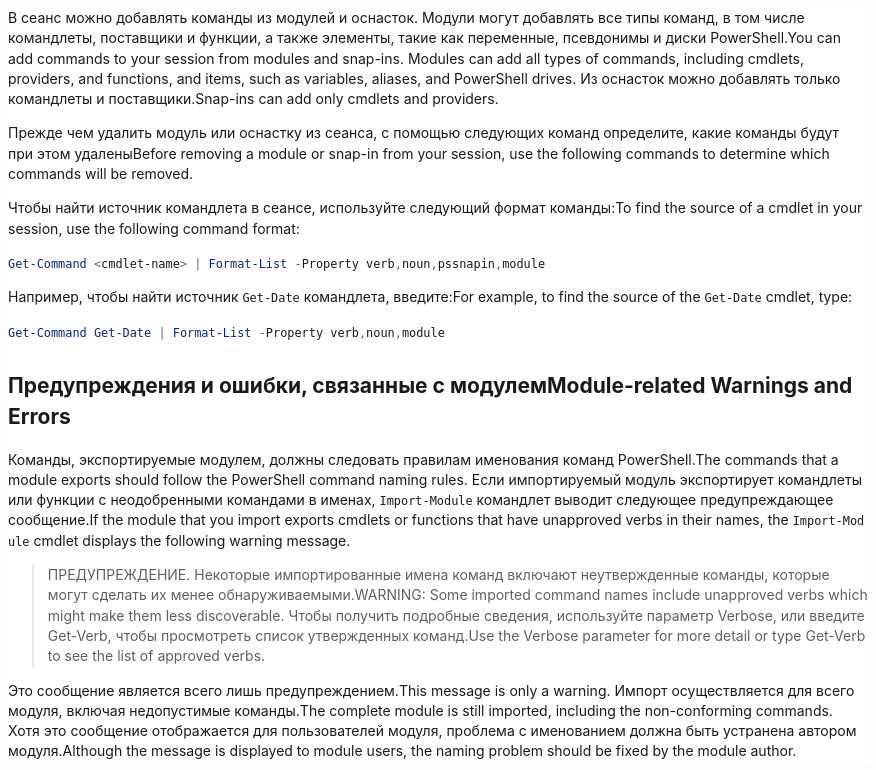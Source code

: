 <span data-ttu-id="5f55e-253">В сеанс можно добавлять команды из модулей и оснасток. Модули могут добавлять все типы команд, в том числе командлеты, поставщики и функции, а также элементы, такие как переменные, псевдонимы и диски PowerShell.</span><span class="sxs-lookup"><span data-stu-id="5f55e-253">You can add commands to your session from modules and snap-ins. Modules can add all types of commands, including cmdlets, providers, and functions, and items, such as variables, aliases, and PowerShell drives.</span></span> <span data-ttu-id="5f55e-254">Из оснасток можно добавлять только командлеты и поставщики.</span><span class="sxs-lookup"><span data-stu-id="5f55e-254">Snap-ins can add only cmdlets and providers.</span></span>

<span data-ttu-id="5f55e-255">Прежде чем удалить модуль или оснастку из сеанса, с помощью следующих команд определите, какие команды будут при этом удалены</span><span class="sxs-lookup"><span data-stu-id="5f55e-255">Before removing a module or snap-in from your session, use the following commands to determine which commands will be removed.</span></span>

<span data-ttu-id="5f55e-256">Чтобы найти источник командлета в сеансе, используйте следующий формат команды:</span><span class="sxs-lookup"><span data-stu-id="5f55e-256">To find the source of a cmdlet in your session, use the following command format:</span></span>

```powershell
Get-Command <cmdlet-name> | Format-List -Property verb,noun,pssnapin,module
```

<span data-ttu-id="5f55e-257">Например, чтобы найти источник `Get-Date` командлета, введите:</span><span class="sxs-lookup"><span data-stu-id="5f55e-257">For example, to find the source of the `Get-Date` cmdlet, type:</span></span>

```powershell
Get-Command Get-Date | Format-List -Property verb,noun,module
```

## <a name="module-related-warnings-and-errors"></a><span data-ttu-id="5f55e-258">Предупреждения и ошибки, связанные с модулем</span><span class="sxs-lookup"><span data-stu-id="5f55e-258">Module-related Warnings and Errors</span></span>

<span data-ttu-id="5f55e-259">Команды, экспортируемые модулем, должны следовать правилам именования команд PowerShell.</span><span class="sxs-lookup"><span data-stu-id="5f55e-259">The commands that a module exports should follow the PowerShell command naming rules.</span></span> <span data-ttu-id="5f55e-260">Если импортируемый модуль экспортирует командлеты или функции с неодобренными командами в именах, `Import-Module` командлет выводит следующее предупреждающее сообщение.</span><span class="sxs-lookup"><span data-stu-id="5f55e-260">If the module that you import exports cmdlets or functions that have unapproved verbs in their names, the `Import-Module` cmdlet displays the following warning message.</span></span>

> <span data-ttu-id="5f55e-261">ПРЕДУПРЕЖДЕНИЕ. Некоторые импортированные имена команд включают неутвержденные команды, которые могут сделать их менее обнаруживаемыми.</span><span class="sxs-lookup"><span data-stu-id="5f55e-261">WARNING: Some imported command names include unapproved verbs which might make them less discoverable.</span></span> <span data-ttu-id="5f55e-262">Чтобы получить подробные сведения, используйте параметр Verbose, или введите Get-Verb, чтобы просмотреть список утвержденных команд.</span><span class="sxs-lookup"><span data-stu-id="5f55e-262">Use the Verbose parameter for more detail or type Get-Verb to see the list of approved verbs.</span></span>

<span data-ttu-id="5f55e-263">Это сообщение является всего лишь предупреждением.</span><span class="sxs-lookup"><span data-stu-id="5f55e-263">This message is only a warning.</span></span> <span data-ttu-id="5f55e-264">Импорт осуществляется для всего модуля, включая недопустимые команды.</span><span class="sxs-lookup"><span data-stu-id="5f55e-264">The complete module is still imported, including the non-conforming commands.</span></span> <span data-ttu-id="5f55e-265">Хотя это сообщение отображается для пользователей модуля, проблема с именованием должна быть устранена автором модуля.</span><span class="sxs-lookup"><span data-stu-id="5f55e-265">Although the message is displayed to module users, the naming problem should be fixed by the module author.</span></span>
